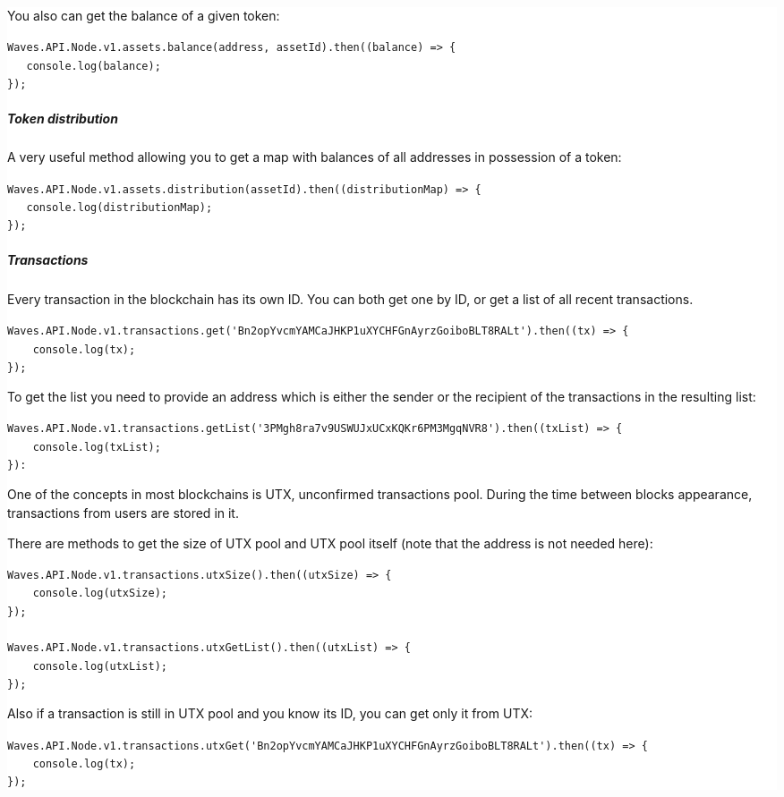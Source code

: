 You also can get the balance of a given token:

```
Waves.API.Node.v1.assets.balance(address, assetId).then((balance) => {
   console.log(balance);
});
```

##### Token distribution

A very useful method allowing you to get a map with balances of all addresses in possession of a token:

```
Waves.API.Node.v1.assets.distribution(assetId).then((distributionMap) => {
   console.log(distributionMap);
});
```

##### Transactions

Every transaction in the blockchain has its own ID. You can both get one by ID, or get a list of all recent transactions.

```
Waves.API.Node.v1.transactions.get('Bn2opYvcmYAMCaJHKP1uXYCHFGnAyrzGoiboBLT8RALt').then((tx) => {
    console.log(tx);
});
```

To get the list you need to provide an address which is either the sender or the recipient of the transactions in the resulting list:

```
Waves.API.Node.v1.transactions.getList('3PMgh8ra7v9USWUJxUCxKQKr6PM3MgqNVR8').then((txList) => {
    console.log(txList);
}):
```

One of the concepts in most blockchains is UTX, unconfirmed transactions pool. During the time between blocks appearance, transactions from users are stored in it.

There are methods to get the size of UTX pool and UTX pool itself (note that the address is not needed here):

```
Waves.API.Node.v1.transactions.utxSize().then((utxSize) => {
    console.log(utxSize);
});

Waves.API.Node.v1.transactions.utxGetList().then((utxList) => {
    console.log(utxList);
});
```

Also if a transaction is still in UTX pool and you know its ID, you can get only it from UTX:

```
Waves.API.Node.v1.transactions.utxGet('Bn2opYvcmYAMCaJHKP1uXYCHFGnAyrzGoiboBLT8RALt').then((tx) => {
    console.log(tx);
});
```
